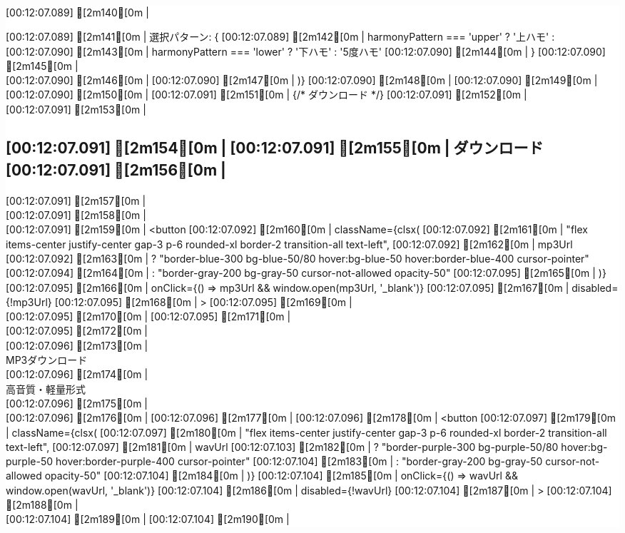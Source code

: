 [00:12:07.089]  [2m140[0m |                   <div className="text-sm text-emerald-700">
[00:12:07.089]  [2m141[0m |                     選択パターン: {
[00:12:07.089]  [2m142[0m |                       harmonyPattern === 'upper' ? '上ハモ' :
[00:12:07.090]  [2m143[0m |                       harmonyPattern === 'lower' ? '下ハモ' : '5度ハモ'
[00:12:07.090]  [2m144[0m |                     }
[00:12:07.090]  [2m145[0m |                   </div>
[00:12:07.090]  [2m146[0m |                 </div>
[00:12:07.090]  [2m147[0m |               )}
[00:12:07.090]  [2m148[0m |             </div>
[00:12:07.090]  [2m149[0m |           </div>
[00:12:07.090]  [2m150[0m | 
[00:12:07.091]  [2m151[0m |           {/* ダウンロード */}
[00:12:07.091]  [2m152[0m |           <div className="glass-card p-8">
[00:12:07.091]  [2m153[0m |             <h2 className="font-semibold text-gray-900 mb-6 flex items-center gap-2">
[00:12:07.091]  [2m154[0m |               <DownloadIcon className="w-5 h-5 text-blue-600" />
[00:12:07.091]  [2m155[0m |               ダウンロード
[00:12:07.091]  [2m156[0m |             </h2>
[00:12:07.091]  [2m157[0m |             
[00:12:07.091]  [2m158[0m |             <div className="grid grid-cols-1 sm:grid-cols-2 gap-4">
[00:12:07.091]  [2m159[0m |               <button
[00:12:07.092]  [2m160[0m |                 className={clsx(
[00:12:07.092]  [2m161[0m |                   "flex items-center justify-center gap-3 p-6 rounded-xl border-2 transition-all text-left",
[00:12:07.092]  [2m162[0m |                   mp3Url 
[00:12:07.092]  [2m163[0m |                     ? "border-blue-300 bg-blue-50/80 hover:bg-blue-50 hover:border-blue-400 cursor-pointer" 
[00:12:07.094]  [2m164[0m |                     : "border-gray-200 bg-gray-50 cursor-not-allowed opacity-50"
[00:12:07.095]  [2m165[0m |                 )}
[00:12:07.095]  [2m166[0m |                 onClick={() => mp3Url && window.open(mp3Url, '_blank')}
[00:12:07.095]  [2m167[0m |                 disabled={!mp3Url}
[00:12:07.095]  [2m168[0m |               >
[00:12:07.095]  [2m169[0m |                 <div className="w-12 h-12 rounded-full bg-gradient-to-r from-blue-500 to-indigo-600 flex items-center justify-center">
[00:12:07.095]  [2m170[0m |                   <DownloadIcon className="w-6 h-6 text-white" />
[00:12:07.095]  [2m171[0m |                 </div>
[00:12:07.095]  [2m172[0m |                 <div>
[00:12:07.096]  [2m173[0m |                   <div className="font-medium text-gray-900">MP3ダウンロード</div>
[00:12:07.096]  [2m174[0m |                   <div className="text-sm text-gray-600">高音質・軽量形式</div>
[00:12:07.096]  [2m175[0m |                 </div>
[00:12:07.096]  [2m176[0m |               </button>
[00:12:07.096]  [2m177[0m | 
[00:12:07.096]  [2m178[0m |               <button
[00:12:07.097]  [2m179[0m |                 className={clsx(
[00:12:07.097]  [2m180[0m |                   "flex items-center justify-center gap-3 p-6 rounded-xl border-2 transition-all text-left",
[00:12:07.097]  [2m181[0m |                   wavUrl 
[00:12:07.103]  [2m182[0m |                     ? "border-purple-300 bg-purple-50/80 hover:bg-purple-50 hover:border-purple-400 cursor-pointer" 
[00:12:07.104]  [2m183[0m |                     : "border-gray-200 bg-gray-50 cursor-not-allowed opacity-50"
[00:12:07.104]  [2m184[0m |                 )}
[00:12:07.104]  [2m185[0m |                 onClick={() => wavUrl && window.open(wavUrl, '_blank')}
[00:12:07.104]  [2m186[0m |                 disabled={!wavUrl}
[00:12:07.104]  [2m187[0m |               >
[00:12:07.104]  [2m188[0m |                 <div className="w-12 h-12 rounded-full bg-gradient-to-r from-purple-500 to-pink-600 flex items-center justify-center">
[00:12:07.104]  [2m189[0m |                   <DownloadIcon className="w-6 h-6 text-white" />
[00:12:07.104]  [2m190[0m |                 </div>